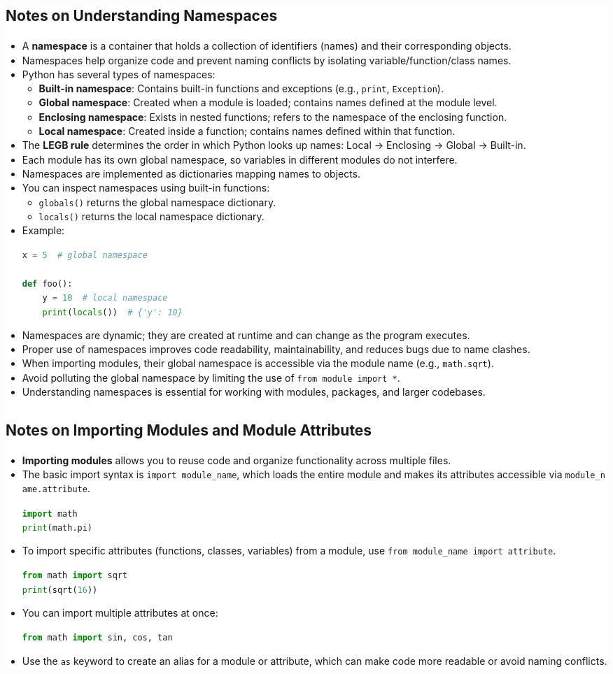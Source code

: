 ```
```

## Notes on Understanding Namespaces

- A **namespace** is a container that holds a collection of identifiers (names) and their corresponding objects.
- Namespaces help organize code and prevent naming conflicts by isolating variable/function/class names.
- Python has several types of namespaces:
    - **Built-in namespace**: Contains built-in functions and exceptions (e.g., `print`, `Exception`).
    - **Global namespace**: Created when a module is loaded; contains names defined at the module level.
    - **Enclosing namespace**: Exists in nested functions; refers to the namespace of the enclosing function.
    - **Local namespace**: Created inside a function; contains names defined within that function.
- The **LEGB rule** determines the order in which Python looks up names: Local → Enclosing → Global → Built-in.
- Each module has its own global namespace, so variables in different modules do not interfere.
- Namespaces are implemented as dictionaries mapping names to objects.
- You can inspect namespaces using built-in functions:
    - `globals()` returns the global namespace dictionary.
    - `locals()` returns the local namespace dictionary.
- Example:
    ```python
    x = 5  # global namespace

    def foo():
        y = 10  # local namespace
        print(locals())  # {'y': 10}
    ```
- Namespaces are dynamic; they are created at runtime and can change as the program executes.
- Proper use of namespaces improves code readability, maintainability, and reduces bugs due to name clashes.
- When importing modules, their global namespace is accessible via the module name (e.g., `math.sqrt`).
- Avoid polluting the global namespace by limiting the use of `from module import *`.
- Understanding namespaces is essential for working with modules, packages, and larger codebases.

```
```


## Notes on Importing Modules and Module Attributes

- **Importing modules** allows you to reuse code and organize functionality across multiple files.
- The basic import syntax is `import module_name`, which loads the entire module and makes its attributes accessible via `module_name.attribute`.
    ```python
    import math
    print(math.pi)
    ```
- To import specific attributes (functions, classes, variables) from a module, use `from module_name import attribute`.
    ```python
    from math import sqrt
    print(sqrt(16))
    ```
- You can import multiple attributes at once:
    ```python
    from math import sin, cos, tan
    ```
- Use the `as` keyword to create an alias for a module or attribute, which can make code more readable or avoid naming conflicts.
    ```python